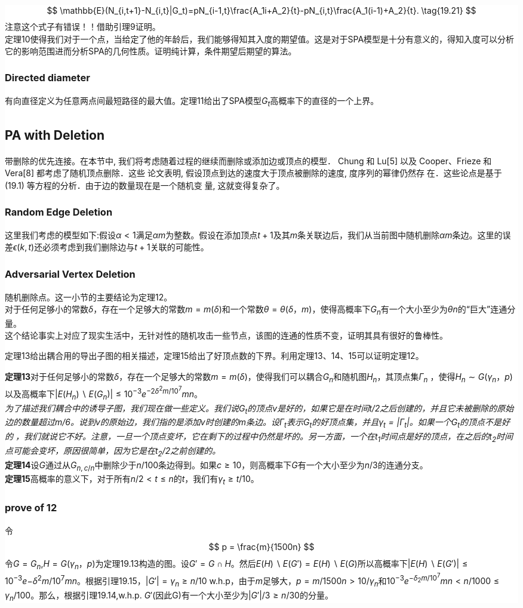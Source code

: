 $$
\mathbb{E}(N_{i,t+1}-N_{i,t}|G_t)=pN_{i-1,t}\frac{A_1i+A_2}{t}-pN_{i,t}\frac{A_1(i-1)+A_2}{t}.
\tag{19.21}
$$
注意这个式子有错误！！借助引理9证明。    
定理10使得我们对于一个点，当给定了他的年龄后，我们能够得知其入度的期望值。这是对于SPA模型是十分有意义的，得知入度可以分析它的影响范围进而分析SPA的几何性质。证明纯计算，条件期望后期望的算法。
### Directed diameter
有向直径定义为任意两点间最短路径的最大值。定理11给出了SPA模型$G_t$高概率下的直径的一个上界。
## PA with Deletion
带删除的优先连接。在本节中, 我们将考虑随着过程的继续而删除或添加边或顶点的模型．
Chung 和 Lu[5] 以及 Cooper、Frieze 和 Vera[8] 都考虑了随机顶点删除．这些
论文表明, 假设顶点到达的速度大于顶点被删除的速度, 度序列的幂律仍然存
在．这些论点是基于 (19.1) 等方程的分析．由于边的数量现在是一个随机变
量, 这就变得复杂了。
### Random Edge Deletion
这里我们考虑的模型如下:假设$\alpha< 1$满足$\alpha m$为整数。假设在添加顶点$t + 1$及其$m$条关联边后，我们从当前图中随机删除$\alpha m$条边。这里的误差$\epsilon(k,t)$还必须考虑到我们删除边与$t +1$关联的可能性。
### Adversarial Vertex Deletion
随机删除点。这一小节的主要结论为定理12。    
对于任何足够小的常数$\delta$，存在一个足够大的常数$m = m(\delta)$和一个常数$\theta=\theta(\delta，m)$，使得高概率下$G_n$有一个大小至少为$\theta n$的“巨大”连通分量。    
这个结论事实上对应了现实生活中，无针对性的随机攻击一些节点，该图的连通的性质不变，证明其具有很好的鲁棒性。

定理13给出耦合用的导出子图的相关描述，定理15给出了好顶点数的下界。利用定理13、14、15可以证明定理12。

**定理13**对于任何足够小的常数$\delta$，存在一个足够大的常数$m = m(\delta)$，使得我们可以耦合$G_n$和随机图$H_n$，其顶点集$\Gamma_n$ ，使得$H_n \sim G(\gamma_n， p)$以及高概率下$|E(H_n)\backslash E(G_n)|\leq 10^{−3}e^{−2\delta^2 m/10^7}mn$。    
*为了描述我们耦合中的诱导子图，我们现在做一些定义。我们说$G_t$的顶点$v$是好的，如果它是在时间$t/2$之后创建的，并且它未被删除的原始边的数量超过$m/6$。说到$v$的原始边，我们指的是添加$v$时创建的$m$条边。设$\Gamma_t$表示$G_t$的好顶点集，并且$\gamma_t = |\Gamma_t|$。如果一个$G_t$的顶点不是好的 ，我们就说它不好。注意，一旦一个顶点变坏，它在剩下的过程中仍然是坏的。另一方面，一个在$t_1$时间点是好的顶点，在之后的$t_2$时间点可能会变坏，原因很简单，因为它是在$t_2/2$之前创建的。*     
**定理14**设$G$通过从$G_{n,c/n}$中删除少于$n/100$条边得到。如果$c\geq10$，则高概率下$G$有一个大小至少为$n/3$的连通分支。    
**定理15**高概率的意义下，对于所有$n/2< t \leq n$的$t$，我们有$\gamma_t \geq t/10$。
### prove of 12
令
$$
p = \frac{m}{1500n}
$$
令$G=G_n$,$H = G(\gamma_n，p)$为定理19.13构造的图。设$G' = G\cap H$。然后$E(H)\backslash E(G')=E(H)\backslash E(G)$所以高概率下$|E(H)\backslash E(G')|\leq 10^{−3}e{−\delta^2m/10^7}mn$。根据引理19.15，$|G'| =\gamma_n \geq n/10$ w.h.p，由于$m$足够大，$p=m/1500n> 10/\gamma_n$和$10^{−3} e^{−\delta_2m/10^7}mn < n/1000 \leq \gamma_n/100$。那么，根据引理19.14,w.h.p. $G'$(因此G)有一个大小至少为$|G'|/3\geq n/30$的分量。